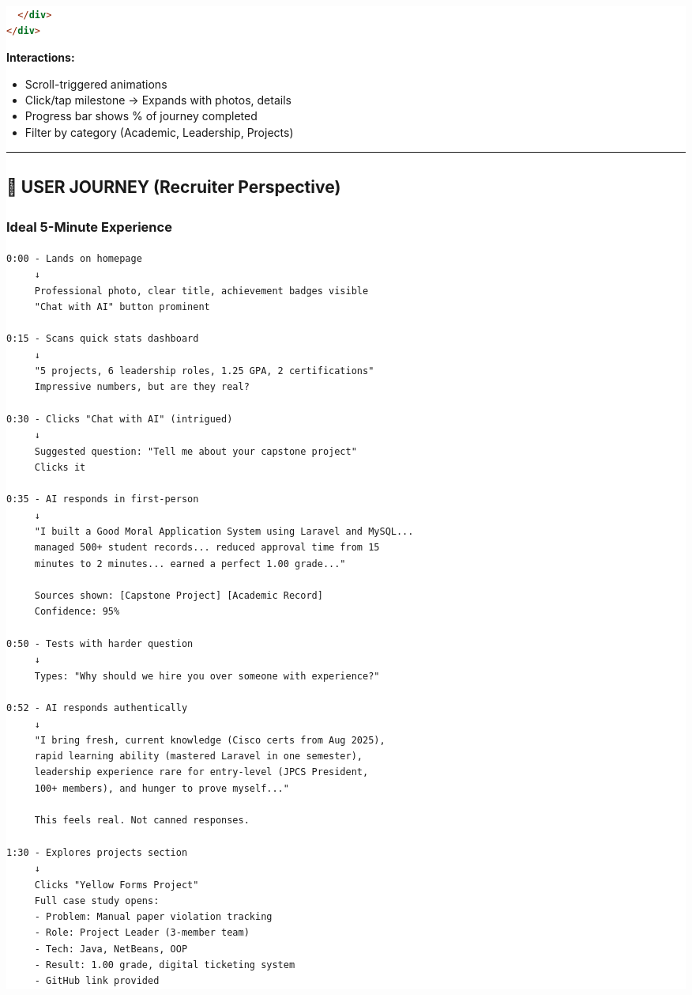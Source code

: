 ```html
  </div>
</div>
```

**Interactions:**
- Scroll-triggered animations
- Click/tap milestone → Expands with photos, details
- Progress bar shows % of journey completed
- Filter by category (Academic, Leadership, Projects)

---

## 🚀 USER JOURNEY (Recruiter Perspective)

### **Ideal 5-Minute Experience**

```
0:00 - Lands on homepage
     ↓
     Professional photo, clear title, achievement badges visible
     "Chat with AI" button prominent
     
0:15 - Scans quick stats dashboard
     ↓
     "5 projects, 6 leadership roles, 1.25 GPA, 2 certifications"
     Impressive numbers, but are they real?
     
0:30 - Clicks "Chat with AI" (intrigued)
     ↓
     Suggested question: "Tell me about your capstone project"
     Clicks it
     
0:35 - AI responds in first-person
     ↓
     "I built a Good Moral Application System using Laravel and MySQL...
     managed 500+ student records... reduced approval time from 15 
     minutes to 2 minutes... earned a perfect 1.00 grade..."
     
     Sources shown: [Capstone Project] [Academic Record]
     Confidence: 95%
     
0:50 - Tests with harder question
     ↓
     Types: "Why should we hire you over someone with experience?"
     
0:52 - AI responds authentically
     ↓
     "I bring fresh, current knowledge (Cisco certs from Aug 2025),
     rapid learning ability (mastered Laravel in one semester),
     leadership experience rare for entry-level (JPCS President,
     100+ members), and hunger to prove myself..."
     
     This feels real. Not canned responses.
     
1:30 - Explores projects section
     ↓
     Clicks "Yellow Forms Project"
     Full case study opens:
     - Problem: Manual paper violation tracking
     - Role: Project Leader (3-member team)
     - Tech: Java, NetBeans, OOP
     - Result: 1.00 grade, digital ticketing system
     - GitHub link provided
```